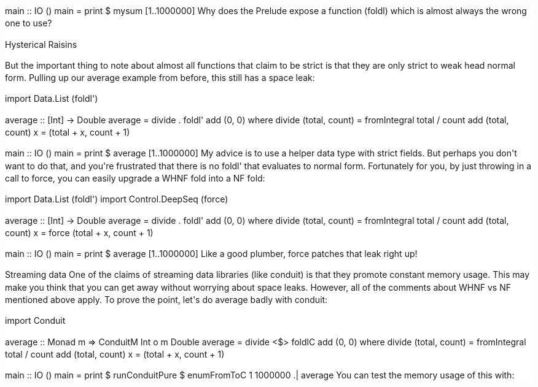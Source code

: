 main :: IO ()
main = print $ mysum [1..1000000]
Why does the Prelude expose a function (foldl) which is almost always the wrong one to use?

Hysterical Raisins

But the important thing to note about almost all functions that claim to be strict is that they are only strict to weak head normal form. Pulling up our average example from before, this still has a space leak:

import Data.List (foldl')

average :: [Int] -> Double
average =
  divide . foldl' add (0, 0)
  where
    divide (total, count) = fromIntegral total / count
    add (total, count) x = (total + x, count + 1)

main :: IO ()
main = print $ average [1..1000000]
My advice is to use a helper data type with strict fields. But perhaps you don't want to do that, and you're frustrated that there is no foldl' that evaluates to normal form. Fortunately for you, by just throwing in a call to force, you can easily upgrade a WHNF fold into a NF fold:

import Data.List (foldl')
import Control.DeepSeq (force)

average :: [Int] -> Double
average =
  divide . foldl' add (0, 0)
  where
    divide (total, count) = fromIntegral total / count
    add (total, count) x = force (total + x, count + 1)

main :: IO ()
main = print $ average [1..1000000]
Like a good plumber, force patches that leak right up!

Streaming data
One of the claims of streaming data libraries (like conduit) is that they promote constant memory usage. This may make you think that you can get away without worrying about space leaks. However, all of the comments about WHNF vs NF mentioned above apply. To prove the point, let's do average badly with conduit:

import Conduit

average :: Monad m => ConduitM Int o m Double
average =
  divide <$> foldlC add (0, 0)
  where
    divide (total, count) = fromIntegral total / count
    add (total, count) x = (total + x, count + 1)

main :: IO ()
main = print $ runConduitPure $ enumFromToC 1 1000000 .| average
You can test the memory usage of this with:
